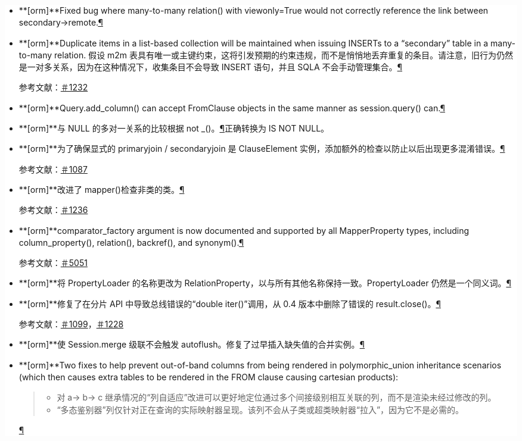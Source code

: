 -   **[orm]**Fixed bug where many-to-many relation() with viewonly=True
    would not correctly reference the link between
    secondary-\>remote.[¶](#change-2ccb0c45c759877b42064d76bf99bcf7)

-   **[orm]**Duplicate items in a list-based collection will be
    maintained when issuing INSERTs to a “secondary” table in a
    many-to-many relation.
    假设 m2m 表具有唯一或主键约束，这将引发预期的约束违规，而不是悄悄地丢弃重复的条目。请注意，旧行为仍然是一对多关系，因为在这种情况下，收集条目不会导致 INSERT 语句，并且 SQLA 不会手动管理集合。[¶](#change-1a61f53a8bf148ab3f8311330af61a4e)

    参考文献：[＃1232](http://www.sqlalchemy.org/trac/ticket/1232)

-   **[orm]**Query.add\_column() can accept FromClause objects in the
    same manner as session.query()
    can.[¶](#change-446311bba6705a3c6633528ee49a0946)

-   **[orm]**与 NULL 的多对一关系的比较根据 not
    \_()。[¶](#change-aaa084b509a29822e580970c9ed27105)正确转换为 IS NOT
    NULL。

-   **[orm]**为了确保显式的 primaryjoin /
    secondaryjoin 是 ClauseElement 实例，添加额外的检查以防止以后出现更多混淆错误。[¶](#change-19b4a3d892b5556548dee40f3e860baf)

    参考文献：[＃1087](http://www.sqlalchemy.org/trac/ticket/1087)

-   **[orm]**改进了 mapper()检查非类的类。[¶](#change-e8d33d06a02c7657be959fbfa2fe38a6)

    参考文献：[＃1236](http://www.sqlalchemy.org/trac/ticket/1236)

-   **[orm]**comparator\_factory argument is now documented and
    supported by all MapperProperty types, including column\_property(),
    relation(), backref(), and
    synonym().[¶](#change-e7e5aec7031582afa528f11773cbabef)

    参考文献：[＃5051](http://www.sqlalchemy.org/trac/ticket/5051)

-   **[orm]**将 PropertyLoader 的名称更改为 RelationProperty，以与所有其他名称保持一致。PropertyLoader 仍然是一个同义词。[¶](#change-d186907ddc6b3f823c7b0bc6fb4d8b02)

-   **[orm]**修复了在分片 API 中导致总线错误的“double
    iter()”调用，从 0.4 版本中删除了错误的 result.close()。[¶](#change-9baac05bdfa8c85bd5e3615095d36406)

    参考文献：[＃1099](http://www.sqlalchemy.org/trac/ticket/1099)，[＃1228](http://www.sqlalchemy.org/trac/ticket/1228)

-   **[orm]**使 Session.merge 级联不会触发 autoflush。修复了过早插入缺失值的合并实例。[¶](#change-5e2248787d968939e4e9d2f8e559e18b)

-   **[orm]**Two fixes to help prevent out-of-band columns from being
    rendered in polymorphic\_union inheritance scenarios (which then
    causes extra tables to be rendered in the FROM clause causing
    cartesian products):

    > -   对 a-\> b-\>
    >     c 继承情况的“列自适应”改进可以更好地定位通过多个间接级别相互关联的列，而不是渲染未经过修改的列。
    > -   “多态鉴别器”列仅针对正在查询的实际映射器呈现。该列不会从子类或超类映射器“拉入”，因为它不是必需的。

    [¶](#change-6555cfb0451b569305186ee8a0689589)
